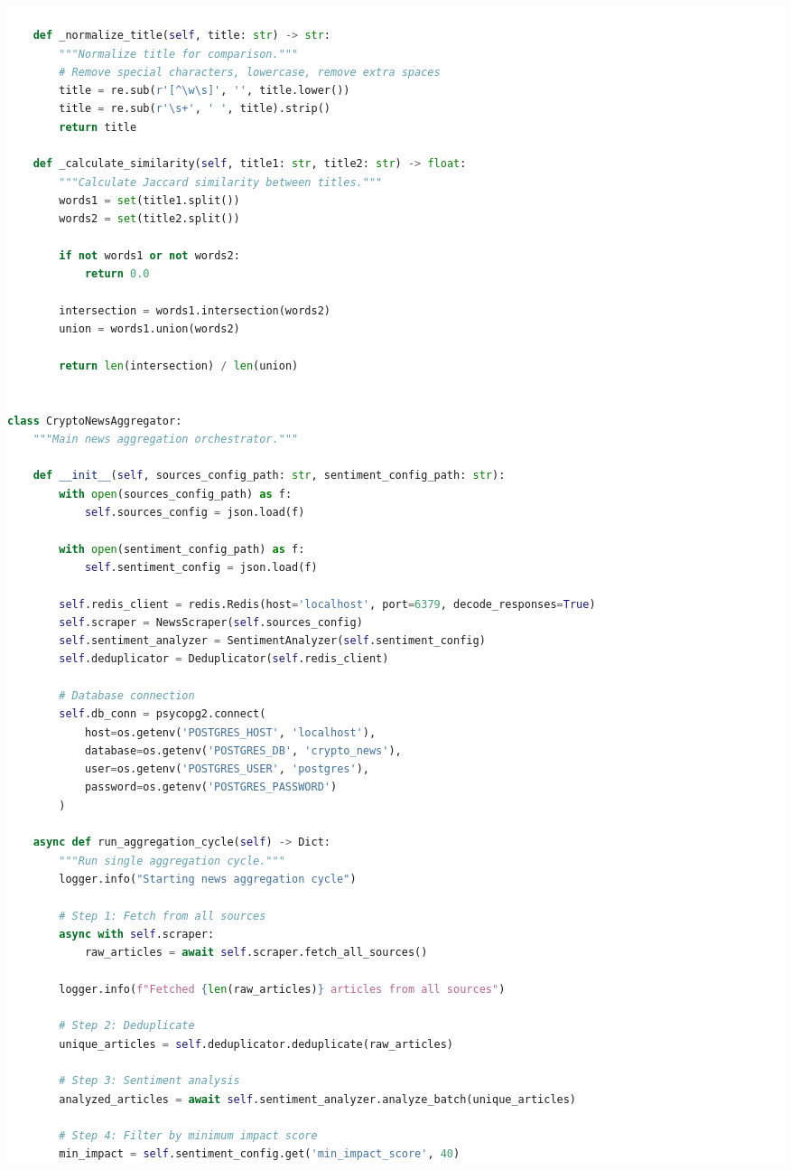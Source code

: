 ```python

    def _normalize_title(self, title: str) -> str:
        """Normalize title for comparison."""
        # Remove special characters, lowercase, remove extra spaces
        title = re.sub(r'[^\w\s]', '', title.lower())
        title = re.sub(r'\s+', ' ', title).strip()
        return title

    def _calculate_similarity(self, title1: str, title2: str) -> float:
        """Calculate Jaccard similarity between titles."""
        words1 = set(title1.split())
        words2 = set(title2.split())

        if not words1 or not words2:
            return 0.0

        intersection = words1.intersection(words2)
        union = words1.union(words2)

        return len(intersection) / len(union)


class CryptoNewsAggregator:
    """Main news aggregation orchestrator."""

    def __init__(self, sources_config_path: str, sentiment_config_path: str):
        with open(sources_config_path) as f:
            self.sources_config = json.load(f)

        with open(sentiment_config_path) as f:
            self.sentiment_config = json.load(f)

        self.redis_client = redis.Redis(host='localhost', port=6379, decode_responses=True)
        self.scraper = NewsScraper(self.sources_config)
        self.sentiment_analyzer = SentimentAnalyzer(self.sentiment_config)
        self.deduplicator = Deduplicator(self.redis_client)

        # Database connection
        self.db_conn = psycopg2.connect(
            host=os.getenv('POSTGRES_HOST', 'localhost'),
            database=os.getenv('POSTGRES_DB', 'crypto_news'),
            user=os.getenv('POSTGRES_USER', 'postgres'),
            password=os.getenv('POSTGRES_PASSWORD')
        )

    async def run_aggregation_cycle(self) -> Dict:
        """Run single aggregation cycle."""
        logger.info("Starting news aggregation cycle")

        # Step 1: Fetch from all sources
        async with self.scraper:
            raw_articles = await self.scraper.fetch_all_sources()

        logger.info(f"Fetched {len(raw_articles)} articles from all sources")

        # Step 2: Deduplicate
        unique_articles = self.deduplicator.deduplicate(raw_articles)

        # Step 3: Sentiment analysis
        analyzed_articles = await self.sentiment_analyzer.analyze_batch(unique_articles)

        # Step 4: Filter by minimum impact score
        min_impact = self.sentiment_config.get('min_impact_score', 40)
```
